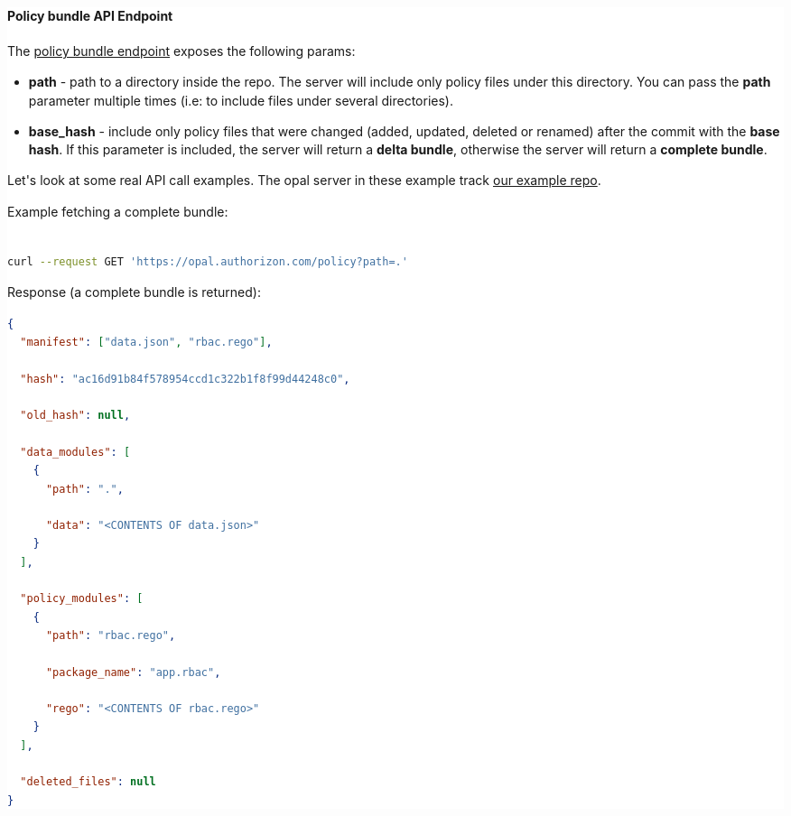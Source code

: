#### Policy bundle API Endpoint

The [policy bundle endpoint](https://opal.authorizon.com/redoc#operation/get_policy_policy_get) exposes the following params:

- **path** - path to a directory inside the repo. The server will include only policy files under this directory. You can pass the **path** parameter multiple times (i.e: to include files under several directories).

- **base_hash** - include only policy files that were changed (added, updated, deleted or renamed) after the commit with the **base hash**. If this parameter is included, the server will return a **delta bundle**, otherwise the server will return a **complete bundle**.

Let's look at some real API call examples. The opal server in these example track [our example repo](https://github.com/authorizon/opal-example-policy-repo).

Example fetching a complete bundle:

```sh

curl --request GET 'https://opal.authorizon.com/policy?path=.'

```

Response (a complete bundle is returned):

```json
{
  "manifest": ["data.json", "rbac.rego"],

  "hash": "ac16d91b84f578954ccd1c322b1f8f99d44248c0",

  "old_hash": null,

  "data_modules": [
    {
      "path": ".",

      "data": "<CONTENTS OF data.json>"
    }
  ],

  "policy_modules": [
    {
      "path": "rbac.rego",

      "package_name": "app.rbac",

      "rego": "<CONTENTS OF rbac.rego>"
    }
  ],

  "deleted_files": null
}
```
